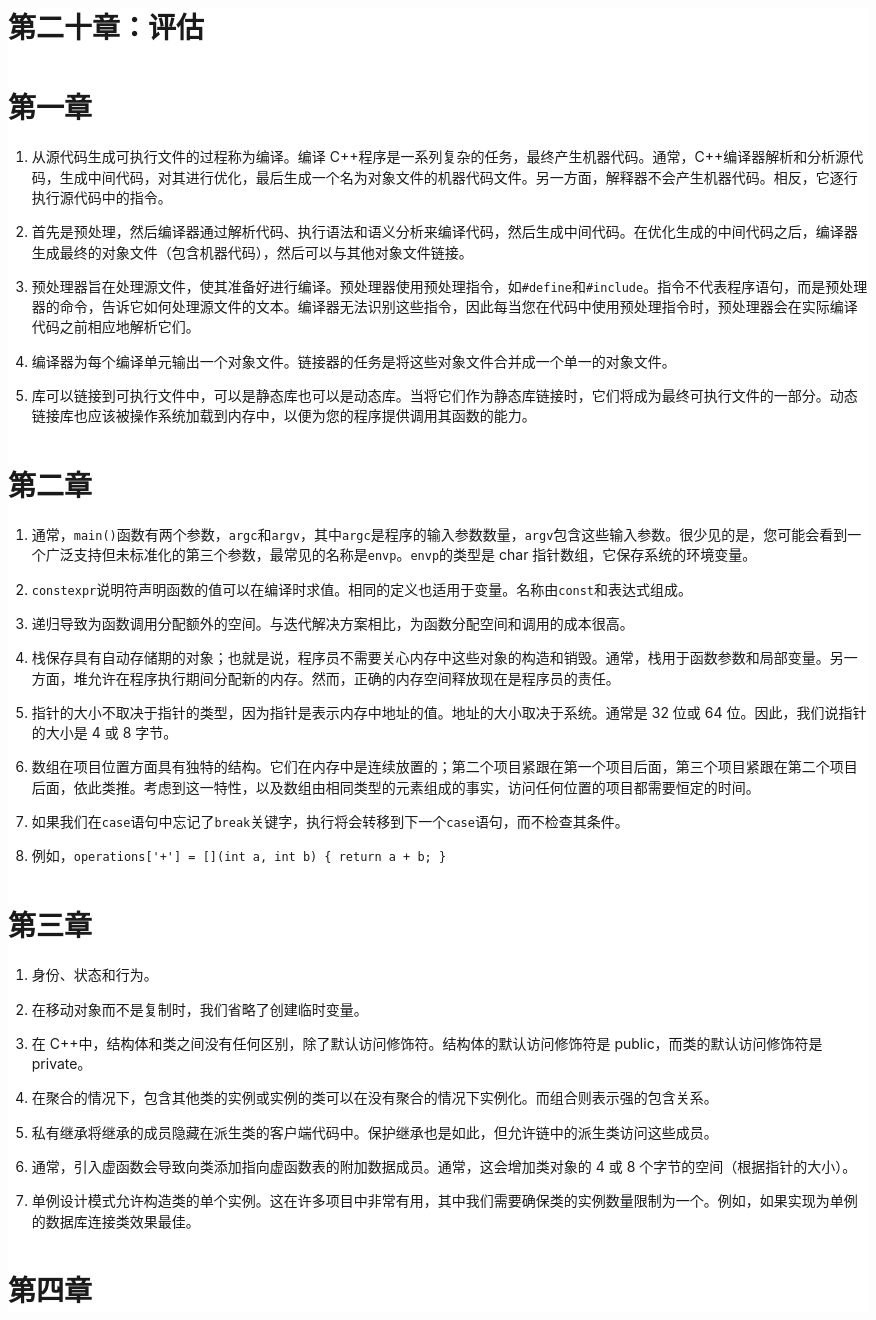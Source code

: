 # 第二十章：评估

# 第一章

1.  从源代码生成可执行文件的过程称为编译。编译 C++程序是一系列复杂的任务，最终产生机器代码。通常，C++编译器解析和分析源代码，生成中间代码，对其进行优化，最后生成一个名为对象文件的机器代码文件。另一方面，解释器不会产生机器代码。相反，它逐行执行源代码中的指令。

1.  首先是预处理，然后编译器通过解析代码、执行语法和语义分析来编译代码，然后生成中间代码。在优化生成的中间代码之后，编译器生成最终的对象文件（包含机器代码），然后可以与其他对象文件链接。

1.  预处理器旨在处理源文件，使其准备好进行编译。预处理器使用预处理指令，如`#define`和`#include`。指令不代表程序语句，而是预处理器的命令，告诉它如何处理源文件的文本。编译器无法识别这些指令，因此每当您在代码中使用预处理指令时，预处理器会在实际编译代码之前相应地解析它们。 

1.  编译器为每个编译单元输出一个对象文件。链接器的任务是将这些对象文件合并成一个单一的对象文件。

1.  库可以链接到可执行文件中，可以是静态库也可以是动态库。当将它们作为静态库链接时，它们将成为最终可执行文件的一部分。动态链接库也应该被操作系统加载到内存中，以便为您的程序提供调用其函数的能力。

# 第二章

1.  通常，`main()`函数有两个参数，`argc`和`argv`，其中`argc`是程序的输入参数数量，`argv`包含这些输入参数。很少见的是，您可能会看到一个广泛支持但未标准化的第三个参数，最常见的名称是`envp`。`envp`的类型是 char 指针数组，它保存系统的环境变量。

1.  `constexpr`说明符声明函数的值可以在编译时求值。相同的定义也适用于变量。名称由`const`和表达式组成。

1.  递归导致为函数调用分配额外的空间。与迭代解决方案相比，为函数分配空间和调用的成本很高。

1.  栈保存具有自动存储期的对象；也就是说，程序员不需要关心内存中这些对象的构造和销毁。通常，栈用于函数参数和局部变量。另一方面，堆允许在程序执行期间分配新的内存。然而，正确的内存空间释放现在是程序员的责任。

1.  指针的大小不取决于指针的类型，因为指针是表示内存中地址的值。地址的大小取决于系统。通常是 32 位或 64 位。因此，我们说指针的大小是 4 或 8 字节。

1.  数组在项目位置方面具有独特的结构。它们在内存中是连续放置的；第二个项目紧跟在第一个项目后面，第三个项目紧跟在第二个项目后面，依此类推。考虑到这一特性，以及数组由相同类型的元素组成的事实，访问任何位置的项目都需要恒定的时间。

1.  如果我们在`case`语句中忘记了`break`关键字，执行将会转移到下一个`case`语句，而不检查其条件。

1.  例如，`operations['+'] = [](int a, int b) { return a + b; }`

# 第三章

1.  身份、状态和行为。

1.  在移动对象而不是复制时，我们省略了创建临时变量。

1.  在 C++中，结构体和类之间没有任何区别，除了默认访问修饰符。结构体的默认访问修饰符是 public，而类的默认访问修饰符是 private。

1.  在聚合的情况下，包含其他类的实例或实例的类可以在没有聚合的情况下实例化。而组合则表示强的包含关系。

1.  私有继承将继承的成员隐藏在派生类的客户端代码中。保护继承也是如此，但允许链中的派生类访问这些成员。

1.  通常，引入虚函数会导致向类添加指向虚函数表的附加数据成员。通常，这会增加类对象的 4 或 8 个字节的空间（根据指针的大小）。

1.  单例设计模式允许构造类的单个实例。这在许多项目中非常有用，其中我们需要确保类的实例数量限制为一个。例如，如果实现为单例的数据库连接类效果最佳。

# 第四章
